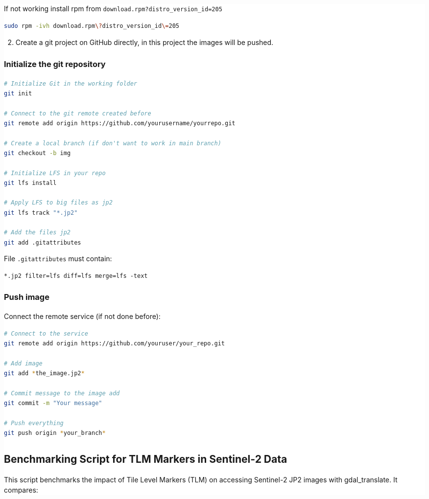 If not working install rpm from `download.rpm?distro_version_id=205`
```bash
sudo rpm -ivh download.rpm\?distro_version_id\=205
```

2. Create a git project on GitHub directly, in this project the images will be pushed.
### Initialize the git repository
```bash
# Initialize Git in the working folder
git init

# Connect to the git remote created before
git remote add origin https://github.com/yourusername/yourrepo.git

# Create a local branch (if don't want to work in main branch)
git checkout -b img

# Initialize LFS in your repo
git lfs install

# Apply LFS to big files as jp2
git lfs track "*.jp2"

# Add the files jp2 
git add .gitattributes
```
File `.gitattributes` must contain:
```git
*.jp2 filter=lfs diff=lfs merge=lfs -text
```

### Push image
Connect the remote service (if not done before):
```bash
# Connect to the service
git remote add origin https://github.com/youruser/your_repo.git

# Add image
git add *the_image.jp2*

# Commit message to the image add
git commit -m "Your message"

# Push everything
git push origin *your_branch*
```

## Benchmarking Script for TLM Markers in Sentinel-2 Data

This script benchmarks the impact of Tile Level Markers (TLM) on accessing Sentinel-2 JP2 images with gdal_translate.
It compares:
